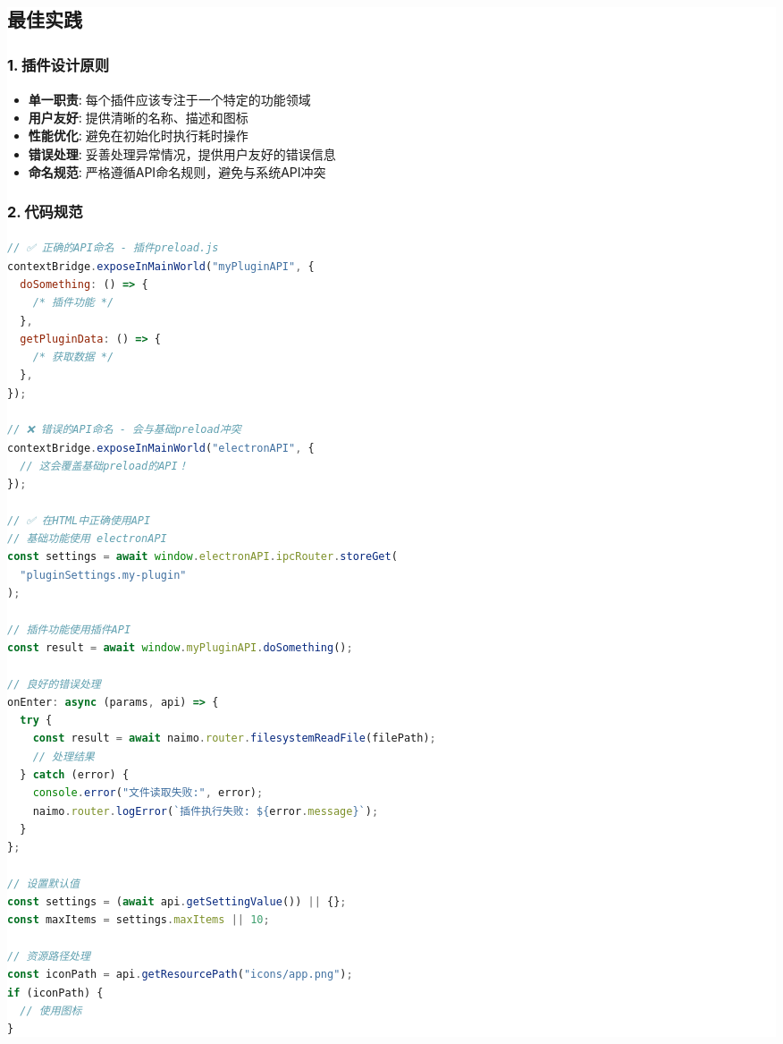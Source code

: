 ## 最佳实践

### 1. 插件设计原则

- **单一职责**: 每个插件应该专注于一个特定的功能领域
- **用户友好**: 提供清晰的名称、描述和图标
- **性能优化**: 避免在初始化时执行耗时操作
- **错误处理**: 妥善处理异常情况，提供用户友好的错误信息
- **命名规范**: 严格遵循API命名规则，避免与系统API冲突

### 2. 代码规范

```javascript
// ✅ 正确的API命名 - 插件preload.js
contextBridge.exposeInMainWorld("myPluginAPI", {
  doSomething: () => {
    /* 插件功能 */
  },
  getPluginData: () => {
    /* 获取数据 */
  },
});

// ❌ 错误的API命名 - 会与基础preload冲突
contextBridge.exposeInMainWorld("electronAPI", {
  // 这会覆盖基础preload的API！
});

// ✅ 在HTML中正确使用API
// 基础功能使用 electronAPI
const settings = await window.electronAPI.ipcRouter.storeGet(
  "pluginSettings.my-plugin"
);

// 插件功能使用插件API
const result = await window.myPluginAPI.doSomething();

// 良好的错误处理
onEnter: async (params, api) => {
  try {
    const result = await naimo.router.filesystemReadFile(filePath);
    // 处理结果
  } catch (error) {
    console.error("文件读取失败:", error);
    naimo.router.logError(`插件执行失败: ${error.message}`);
  }
};

// 设置默认值
const settings = (await api.getSettingValue()) || {};
const maxItems = settings.maxItems || 10;

// 资源路径处理
const iconPath = api.getResourcePath("icons/app.png");
if (iconPath) {
  // 使用图标
}
```

